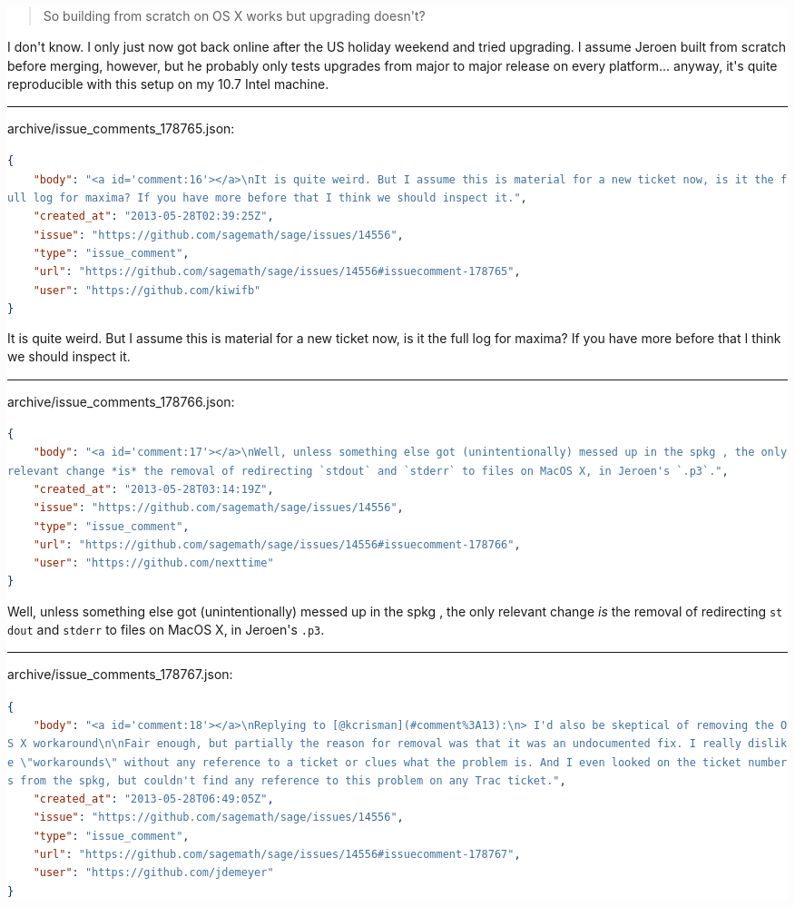 <a id='comment:15'></a>
> So building from scratch on OS X works but upgrading doesn't?

I don't know.  I only just now got back online after the US holiday weekend and tried upgrading.  I assume Jeroen built from scratch before merging, however, but he probably only tests upgrades from major to major release on every platform... anyway, it's quite reproducible with this setup on my 10.7 Intel machine.



---

archive/issue_comments_178765.json:
```json
{
    "body": "<a id='comment:16'></a>\nIt is quite weird. But I assume this is material for a new ticket now, is it the full log for maxima? If you have more before that I think we should inspect it.",
    "created_at": "2013-05-28T02:39:25Z",
    "issue": "https://github.com/sagemath/sage/issues/14556",
    "type": "issue_comment",
    "url": "https://github.com/sagemath/sage/issues/14556#issuecomment-178765",
    "user": "https://github.com/kiwifb"
}
```

<a id='comment:16'></a>
It is quite weird. But I assume this is material for a new ticket now, is it the full log for maxima? If you have more before that I think we should inspect it.



---

archive/issue_comments_178766.json:
```json
{
    "body": "<a id='comment:17'></a>\nWell, unless something else got (unintentionally) messed up in the spkg , the only relevant change *is* the removal of redirecting `stdout` and `stderr` to files on MacOS X, in Jeroen's `.p3`.",
    "created_at": "2013-05-28T03:14:19Z",
    "issue": "https://github.com/sagemath/sage/issues/14556",
    "type": "issue_comment",
    "url": "https://github.com/sagemath/sage/issues/14556#issuecomment-178766",
    "user": "https://github.com/nexttime"
}
```

<a id='comment:17'></a>
Well, unless something else got (unintentionally) messed up in the spkg , the only relevant change *is* the removal of redirecting `stdout` and `stderr` to files on MacOS X, in Jeroen's `.p3`.



---

archive/issue_comments_178767.json:
```json
{
    "body": "<a id='comment:18'></a>\nReplying to [@kcrisman](#comment%3A13):\n> I'd also be skeptical of removing the OS X workaround\n\nFair enough, but partially the reason for removal was that it was an undocumented fix. I really dislike \"workarounds\" without any reference to a ticket or clues what the problem is. And I even looked on the ticket numbers from the spkg, but couldn't find any reference to this problem on any Trac ticket.",
    "created_at": "2013-05-28T06:49:05Z",
    "issue": "https://github.com/sagemath/sage/issues/14556",
    "type": "issue_comment",
    "url": "https://github.com/sagemath/sage/issues/14556#issuecomment-178767",
    "user": "https://github.com/jdemeyer"
}
```